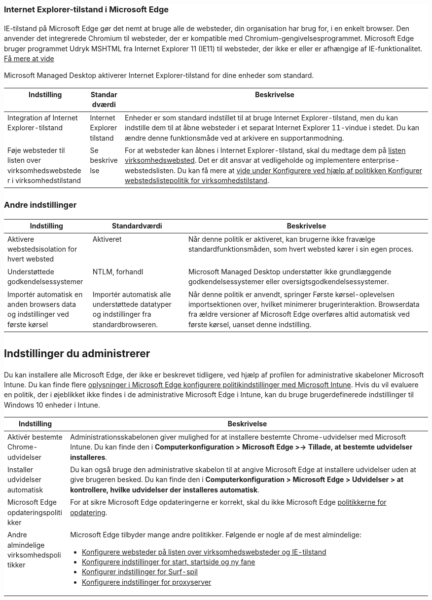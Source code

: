 ### <a name="internet-explorer-mode-in-microsoft-edge"></a>Internet Explorer-tilstand i Microsoft Edge

IE-tilstand på Microsoft Edge gør det nemt at bruge alle de websteder, din organisation har brug for, i en enkelt browser. Den anvender det integrerede Chromium til websteder, der er kompatible med Chromium-gengivelsesprogrammet. Microsoft Edge bruger programmet Udryk MSHTML fra Internet Explorer 11 (IE11) til websteder, der ikke er eller er afhængige af IE-funktionalitet. [Få mere at vide](/DeployEdge/edge-ie-mode)

Microsoft Managed Desktop aktiverer Internet Explorer-tilstand for dine enheder som standard.

| Indstilling | Standardværdi | Beskrivelse
| ------ | ------ | ------ |
| Integration af Internet Explorer-tilstand | Internet Explorer tilstand | Enheder er som standard indstillet til at bruge Internet Explorer-tilstand, men du kan indstille dem til at åbne websteder i et separat Internet Explorer 11-vindue i stedet. Du kan ændre denne funktionsmåde ved at arkivere en supportanmodning. |
| Føje websteder til listen over virksomhedswebsteder i virksomhedstilstand | Se beskrivelse | For at websteder kan åbnes i Internet Explorer-tilstand, skal du medtage dem på [listen virksomhedswebsted](/DeployEdge/edge-ie-mode-sitelist). Det er dit ansvar at vedligeholde og implementere enterprise-webstedslisten. Du kan få mere at [vide under Konfigurere ved hjælp af politikken Konfigurer webstedslistepolitik for virksomhedstilstand](/DeployEdge/edge-ie-mode-policies#configure-using-the-configure-the-enterprise-mode-site-list-policy). |

### <a name="other-settings"></a>Andre indstillinger

| Indstilling | Standardværdi | Beskrivelse
| ------ | ------ | ------ |
| Aktivere webstedsisolation for hvert websted | Aktiveret | Når denne politik er aktiveret, kan brugerne ikke fravælge standardfunktionsmåden, som hvert websted kører i sin egen proces. |
| Understøttede godkendelsessystemer | NTLM, forhandl | Microsoft Managed Desktop understøtter ikke grundlæggende godkendelsessystemer eller oversigtsgodkendelsessystemer. |
| Importér automatisk en anden browsers data og indstillinger ved første kørsel | Importér automatisk alle understøttede datatyper og indstillinger fra standardbrowseren. | Når denne politik er anvendt, springer Første kørsel-oplevelsen importsektionen over, hvilket minimerer brugerinteraktion. Browserdata fra ældre versioner af Microsoft Edge overføres altid automatisk ved første kørsel, uanset denne indstilling. |

## <a name="settings-you-manage"></a>Indstillinger du administrerer

Du kan installere alle Microsoft Edge, der ikke er beskrevet tidligere, ved hjælp af profilen for administrative skabeloner Microsoft Intune. Du kan finde flere [oplysninger i Microsoft Edge konfigurere politikindstillinger med Microsoft Intune](/deployedge/configure-edge-with-intune). Hvis du vil evaluere en politik, der i øjeblikket ikke findes i de administrative Microsoft Edge i Intune, kan du bruge brugerdefinerede indstillinger til Windows 10 enheder i Intune.

| Indstilling | Beskrivelse
| ------ | ------ |
| Aktivér bestemte Chrome-udvidelser | Administrationsskabelonen giver mulighed for at installere bestemte Chrome-udvidelser med Microsoft Intune. Du kan finde den i **Computerkonfiguration > Microsoft Edge >-> Tillade, at bestemte udvidelser installeres**. |
| Installer udvidelser automatisk | Du kan også bruge den administrative skabelon til at angive Microsoft Edge at installere udvidelser uden at give brugeren besked. Du kan finde den i **Computerkonfiguration > Microsoft Edge > Udvidelser > at kontrollere, hvilke udvidelser der installeres automatisk**. |
| Microsoft Edge opdateringspolitikker | For at sikre Microsoft Edge opdateringerne er korrekt, skal du ikke Microsoft Edge [politikkerne for opdatering](/deployedge/microsoft-edge-update-policies). |
| Andre almindelige virksomhedspolitikker | Microsoft Edge tilbyder mange andre politikker. Følgende er nogle af de mest almindelige: <ul> <li> [Konfigurere websteder på listen over virksomhedswebsteder og IE-tilstand](/deployedge/edge-ie-mode-sitelist)</li><li> [Konfigurere indstillinger for start, startside og ny fane](/deployedge/microsoft-edge-policies#startup-home-page-and-new-tab-page)</li> <li> [Konfigurer indstillinger for Surf-spil](/deployedge/microsoft-edge-policies#allowsurfgame)</li> <li> [Konfigurere indstillinger for proxyserver](/deployedge/microsoft-edge-policies#proxy-server)</li></ul>
